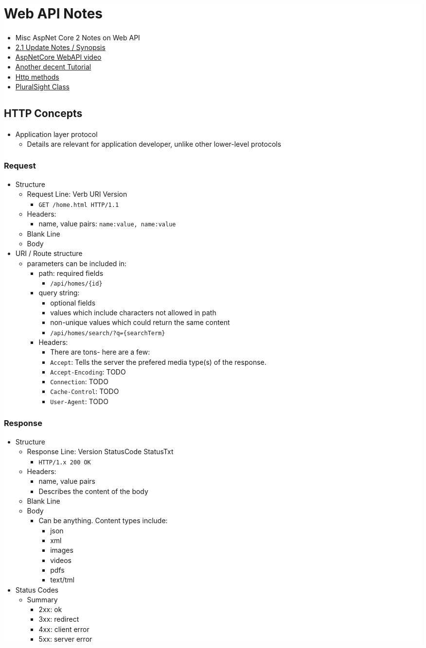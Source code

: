Web API Notes
=============

- Misc AspNet Core 2 Notes on Web API
- [2.1 Update Notes / Synopsis](https://docs.microsoft.com/en-us/aspnet/core/web-api/?view=aspnetcore-2.1)
- [AspNetCore WebAPI video](https://www.youtube.com/watch?v=aIkpVzqLuhA)
- [Another decent Tutorial](https://www.youtube.com/watch?v=e2qZvabmSvo)
- [Http methods](https://www.w3.org/Protocols/rfc2616/rfc2616-sec9.html)
- [PluralSight Class](https://app.pluralsight.com/library/courses/asp-dotnet-core-api-building-first/table-of-contents)

## HTTP Concepts
- Application layer protocol
  - Details are relevant for application developer, unlike other lower-level protocols
### Request
- Structure
  - Request Line: Verb  URI  Version
    - `GET /home.html HTTP/1.1`
  - Headers:
    - name, value pairs: `name:value, name:value`    
  - Blank Line
  - Body
- URI / Route structure
  - parameters can be included in:
    - path: required fields
      - `/api/homes/{id}`
    - query string: 
      - optional fields
      - values which include characters not allowed in path
      - non-unique values which could return the same content
      - `/api/homes/search/?q={searchTerm}`
    - Headers:
      - There are tons- here are a few:
      - `Accept`: Tells the server the prefered media type(s) of the response.
      - `Accept-Encoding`: TODO
      - `Connection`: TODO
      - `Cache-Control`: TODO
      - `User-Agent`: TODO

### Response 
- Structure
  - Response Line: Version StatusCode StatusTxt
    - `HTTP/1.x 200 OK`
  - Headers:
    - name, value pairs
    - Describes the content of the body
  - Blank Line
  - Body
    - Can be anything.  Content types include:    
      - json
      - xml
      - images 
      - videos
      - pdfs
      - text/tml
- Status Codes
  - Summary
    - 2xx: ok
    - 3xx: redirect
    - 4xx: client error
    - 5xx: server error